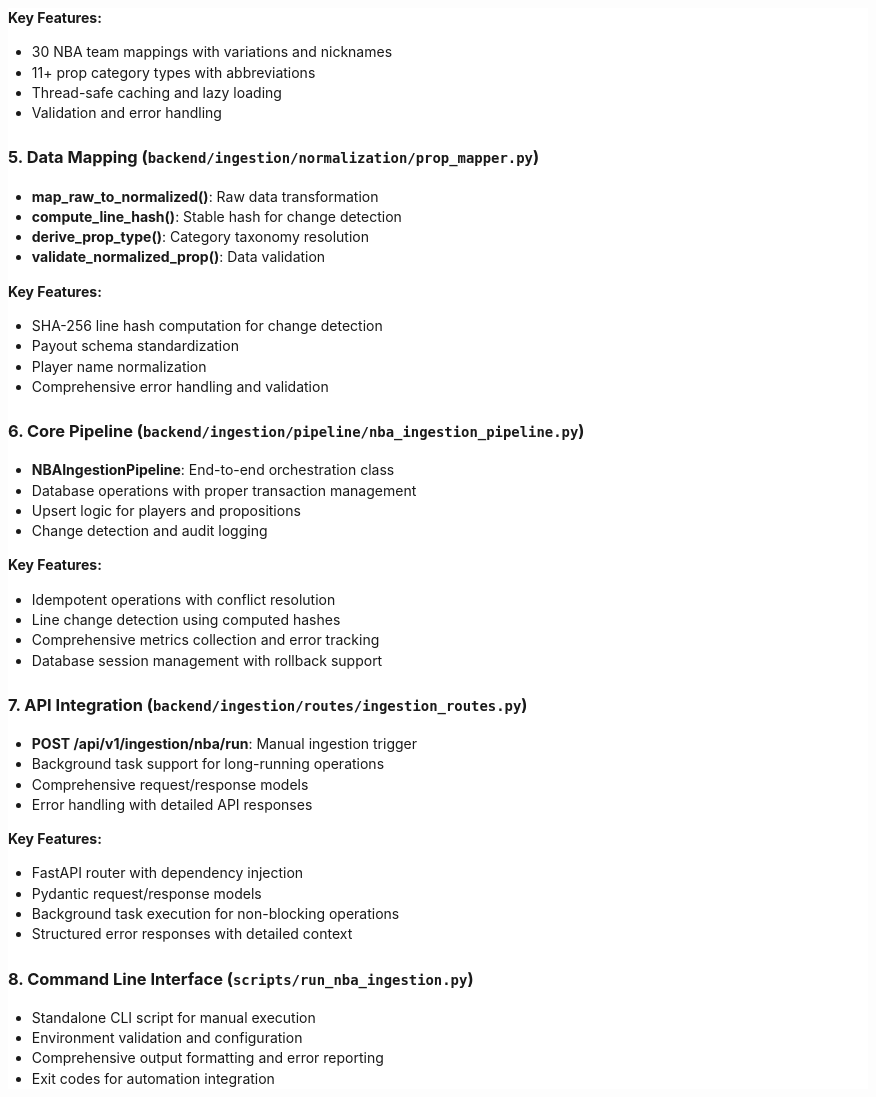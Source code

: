 **Key Features:**
- 30 NBA team mappings with variations and nicknames
- 11+ prop category types with abbreviations
- Thread-safe caching and lazy loading
- Validation and error handling

### 5. Data Mapping (`backend/ingestion/normalization/prop_mapper.py`)
- **map_raw_to_normalized()**: Raw data transformation
- **compute_line_hash()**: Stable hash for change detection
- **derive_prop_type()**: Category taxonomy resolution
- **validate_normalized_prop()**: Data validation

**Key Features:**
- SHA-256 line hash computation for change detection
- Payout schema standardization
- Player name normalization
- Comprehensive error handling and validation

### 6. Core Pipeline (`backend/ingestion/pipeline/nba_ingestion_pipeline.py`)
- **NBAIngestionPipeline**: End-to-end orchestration class
- Database operations with proper transaction management
- Upsert logic for players and propositions
- Change detection and audit logging

**Key Features:**
- Idempotent operations with conflict resolution
- Line change detection using computed hashes
- Comprehensive metrics collection and error tracking
- Database session management with rollback support

### 7. API Integration (`backend/ingestion/routes/ingestion_routes.py`)
- **POST /api/v1/ingestion/nba/run**: Manual ingestion trigger
- Background task support for long-running operations
- Comprehensive request/response models
- Error handling with detailed API responses

**Key Features:**
- FastAPI router with dependency injection
- Pydantic request/response models
- Background task execution for non-blocking operations
- Structured error responses with detailed context

### 8. Command Line Interface (`scripts/run_nba_ingestion.py`)
- Standalone CLI script for manual execution
- Environment validation and configuration
- Comprehensive output formatting and error reporting
- Exit codes for automation integration
